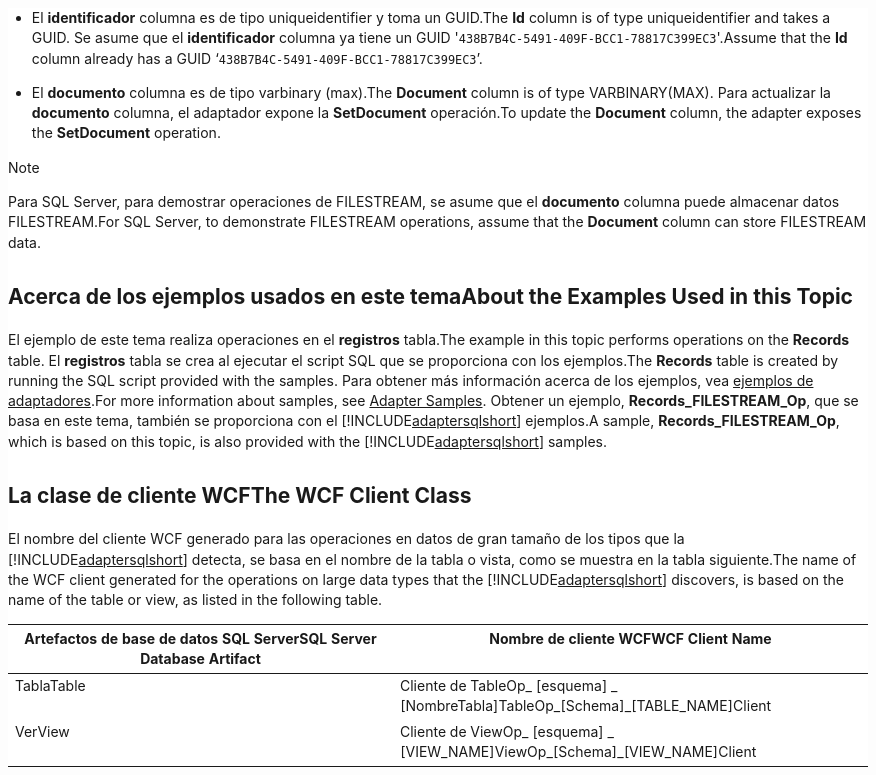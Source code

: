 -   <span data-ttu-id="e52e5-132">El **identificador** columna es de tipo uniqueidentifier y toma un GUID.</span><span class="sxs-lookup"><span data-stu-id="e52e5-132">The **Id** column is of type uniqueidentifier and takes a GUID.</span></span> <span data-ttu-id="e52e5-133">Se asume que el **identificador** columna ya tiene un GUID '`438B7B4C-5491-409F-BCC1-78817C399EC3`'.</span><span class="sxs-lookup"><span data-stu-id="e52e5-133">Assume that the **Id** column already has a GUID ‘`438B7B4C-5491-409F-BCC1-78817C399EC3`’.</span></span>  
  
-   <span data-ttu-id="e52e5-134">El **documento** columna es de tipo varbinary (max).</span><span class="sxs-lookup"><span data-stu-id="e52e5-134">The **Document** column is of type VARBINARY(MAX).</span></span> <span data-ttu-id="e52e5-135">Para actualizar la **documento** columna, el adaptador expone la **SetDocument** operación.</span><span class="sxs-lookup"><span data-stu-id="e52e5-135">To update the **Document** column, the adapter exposes the **SetDocument** operation.</span></span>  
  
> [!NOTE]
>  <span data-ttu-id="e52e5-136">Para SQL Server, para demostrar operaciones de FILESTREAM, se asume que el **documento** columna puede almacenar datos FILESTREAM.</span><span class="sxs-lookup"><span data-stu-id="e52e5-136">For SQL Server, to demonstrate FILESTREAM operations, assume that the **Document** column can store FILESTREAM data.</span></span>  
  
## <a name="about-the-examples-used-in-this-topic"></a><span data-ttu-id="e52e5-137">Acerca de los ejemplos usados en este tema</span><span class="sxs-lookup"><span data-stu-id="e52e5-137">About the Examples Used in this Topic</span></span>  
 <span data-ttu-id="e52e5-138">El ejemplo de este tema realiza operaciones en el **registros** tabla.</span><span class="sxs-lookup"><span data-stu-id="e52e5-138">The example in this topic performs operations on the **Records** table.</span></span> <span data-ttu-id="e52e5-139">El **registros** tabla se crea al ejecutar el script SQL que se proporciona con los ejemplos.</span><span class="sxs-lookup"><span data-stu-id="e52e5-139">The **Records** table is created by running the SQL script provided with the samples.</span></span> <span data-ttu-id="e52e5-140">Para obtener más información acerca de los ejemplos, vea [ejemplos de adaptadores](../../adapters-and-accelerators/accelerator-rosettanet/adapter-samples.md).</span><span class="sxs-lookup"><span data-stu-id="e52e5-140">For more information about samples, see [Adapter Samples](../../adapters-and-accelerators/accelerator-rosettanet/adapter-samples.md).</span></span> <span data-ttu-id="e52e5-141">Obtener un ejemplo, **Records_FILESTREAM_Op**, que se basa en este tema, también se proporciona con el [!INCLUDE[adaptersqlshort](../../includes/adaptersqlshort-md.md)] ejemplos.</span><span class="sxs-lookup"><span data-stu-id="e52e5-141">A sample, **Records_FILESTREAM_Op**, which is based on this topic, is also provided with the [!INCLUDE[adaptersqlshort](../../includes/adaptersqlshort-md.md)] samples.</span></span>  
  
## <a name="the-wcf-client-class"></a><span data-ttu-id="e52e5-142">La clase de cliente WCF</span><span class="sxs-lookup"><span data-stu-id="e52e5-142">The WCF Client Class</span></span>  
 <span data-ttu-id="e52e5-143">El nombre del cliente WCF generado para las operaciones en datos de gran tamaño de los tipos que la [!INCLUDE[adaptersqlshort](../../includes/adaptersqlshort-md.md)] detecta, se basa en el nombre de la tabla o vista, como se muestra en la tabla siguiente.</span><span class="sxs-lookup"><span data-stu-id="e52e5-143">The name of the WCF client generated for the operations on large data types that the [!INCLUDE[adaptersqlshort](../../includes/adaptersqlshort-md.md)] discovers, is based on the name of the table or view, as listed in the following table.</span></span>  
  
|<span data-ttu-id="e52e5-144">Artefactos de base de datos SQL Server</span><span class="sxs-lookup"><span data-stu-id="e52e5-144">SQL Server Database Artifact</span></span>|<span data-ttu-id="e52e5-145">Nombre de cliente WCF</span><span class="sxs-lookup"><span data-stu-id="e52e5-145">WCF Client Name</span></span>|  
|----------------------------------|---------------------|  
|<span data-ttu-id="e52e5-146">Tabla</span><span class="sxs-lookup"><span data-stu-id="e52e5-146">Table</span></span>|<span data-ttu-id="e52e5-147">Cliente de TableOp_ [esquema] _ [NombreTabla]</span><span class="sxs-lookup"><span data-stu-id="e52e5-147">TableOp_[Schema]_[TABLE_NAME]Client</span></span>|  
|<span data-ttu-id="e52e5-148">Ver</span><span class="sxs-lookup"><span data-stu-id="e52e5-148">View</span></span>|<span data-ttu-id="e52e5-149">Cliente de ViewOp_ [esquema] _ [VIEW_NAME]</span><span class="sxs-lookup"><span data-stu-id="e52e5-149">ViewOp_[Schema]_[VIEW_NAME]Client</span></span>|  
  